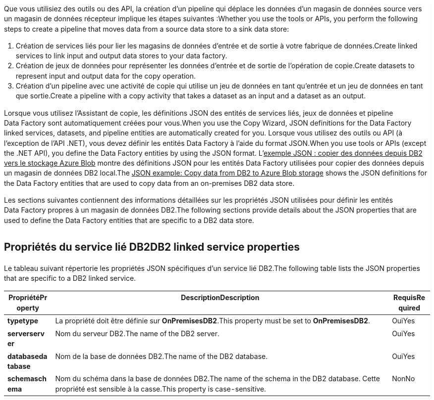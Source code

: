 <span data-ttu-id="f3b83-140">Que vous utilisiez des outils ou des API, la création d’un pipeline qui déplace les données d’un magasin de données source vers un magasin de données récepteur implique les étapes suivantes :</span><span class="sxs-lookup"><span data-stu-id="f3b83-140">Whether you use the tools or APIs, you perform the following steps to create a pipeline that moves data from a source data store to a sink data store:</span></span>

1. <span data-ttu-id="f3b83-141">Création de services liés pour lier les magasins de données d’entrée et de sortie à votre fabrique de données.</span><span class="sxs-lookup"><span data-stu-id="f3b83-141">Create linked services to link input and output data stores to your data factory.</span></span>
2. <span data-ttu-id="f3b83-142">Création de jeux de données pour représenter les données d’entrée et de sortie de l’opération de copie.</span><span class="sxs-lookup"><span data-stu-id="f3b83-142">Create datasets to represent input and output data for the copy operation.</span></span> 
3. <span data-ttu-id="f3b83-143">Création d’un pipeline avec une activité de copie qui utilise un jeu de données en tant qu’entrée et un jeu de données en tant que sortie.</span><span class="sxs-lookup"><span data-stu-id="f3b83-143">Create a pipeline with a copy activity that takes a dataset as an input and a dataset as an output.</span></span> 

<span data-ttu-id="f3b83-144">Lorsque vous utilisez l’Assistant de copie, les définitions JSON des entités de services liés, jeux de données et pipeline Data Factory sont automatiquement créées pour vous.</span><span class="sxs-lookup"><span data-stu-id="f3b83-144">When you use the Copy Wizard, JSON definitions for the Data Factory linked services, datasets, and pipeline entities are automatically created for you.</span></span> <span data-ttu-id="f3b83-145">Lorsque vous utilisez des outils ou API (à l’exception de l’API .NET), vous devez définir les entités Data Factory à l’aide du format JSON.</span><span class="sxs-lookup"><span data-stu-id="f3b83-145">When you use tools or APIs (except the .NET API), you define the Data Factory entities by using the JSON format.</span></span> <span data-ttu-id="f3b83-146">L’[exemple JSON : copier des données depuis DB2 vers le stockage Azure Blob](#json-example-copy-data-from-db2-to-azure-blob) montre des définitions JSON pour les entités Data Factory utilisées pour copier des données depuis un magasin de données DB2 local.</span><span class="sxs-lookup"><span data-stu-id="f3b83-146">The [JSON example: Copy data from DB2 to Azure Blob storage](#json-example-copy-data-from-db2-to-azure-blob) shows the JSON definitions for the Data Factory entities that are used to copy data from an on-premises DB2 data store.</span></span>

<span data-ttu-id="f3b83-147">Les sections suivantes contiennent des informations détaillées sur les propriétés JSON utilisées pour définir les entités Data Factory propres à un magasin de données DB2.</span><span class="sxs-lookup"><span data-stu-id="f3b83-147">The following sections provide details about the JSON properties that are used to define the Data Factory entities that are specific to a DB2 data store.</span></span>

## <a name="db2-linked-service-properties"></a><span data-ttu-id="f3b83-148">Propriétés du service lié DB2</span><span class="sxs-lookup"><span data-stu-id="f3b83-148">DB2 linked service properties</span></span>
<span data-ttu-id="f3b83-149">Le tableau suivant répertorie les propriétés JSON spécifiques d’un service lié DB2.</span><span class="sxs-lookup"><span data-stu-id="f3b83-149">The following table lists the JSON properties that are specific to a DB2 linked service.</span></span>

| <span data-ttu-id="f3b83-150">Propriété</span><span class="sxs-lookup"><span data-stu-id="f3b83-150">Property</span></span> | <span data-ttu-id="f3b83-151">Description</span><span class="sxs-lookup"><span data-stu-id="f3b83-151">Description</span></span> | <span data-ttu-id="f3b83-152">Requis</span><span class="sxs-lookup"><span data-stu-id="f3b83-152">Required</span></span> |
| --- | --- | --- |
| <span data-ttu-id="f3b83-153">**type**</span><span class="sxs-lookup"><span data-stu-id="f3b83-153">**type**</span></span> |<span data-ttu-id="f3b83-154">La propriété doit être définie sur **OnPremisesDB2**.</span><span class="sxs-lookup"><span data-stu-id="f3b83-154">This property must be set to **OnPremisesDB2**.</span></span> |<span data-ttu-id="f3b83-155">Oui</span><span class="sxs-lookup"><span data-stu-id="f3b83-155">Yes</span></span> |
| <span data-ttu-id="f3b83-156">**server**</span><span class="sxs-lookup"><span data-stu-id="f3b83-156">**server**</span></span> |<span data-ttu-id="f3b83-157">Nom du serveur DB2.</span><span class="sxs-lookup"><span data-stu-id="f3b83-157">The name of the DB2 server.</span></span> |<span data-ttu-id="f3b83-158">Oui</span><span class="sxs-lookup"><span data-stu-id="f3b83-158">Yes</span></span> |
| <span data-ttu-id="f3b83-159">**database**</span><span class="sxs-lookup"><span data-stu-id="f3b83-159">**database**</span></span> |<span data-ttu-id="f3b83-160">Nom de la base de données DB2.</span><span class="sxs-lookup"><span data-stu-id="f3b83-160">The name of the DB2 database.</span></span> |<span data-ttu-id="f3b83-161">Oui</span><span class="sxs-lookup"><span data-stu-id="f3b83-161">Yes</span></span> |
| <span data-ttu-id="f3b83-162">**schema**</span><span class="sxs-lookup"><span data-stu-id="f3b83-162">**schema**</span></span> |<span data-ttu-id="f3b83-163">Nom du schéma dans la base de données DB2.</span><span class="sxs-lookup"><span data-stu-id="f3b83-163">The name of the schema in the DB2 database.</span></span> <span data-ttu-id="f3b83-164">Cette propriété est sensible à la casse.</span><span class="sxs-lookup"><span data-stu-id="f3b83-164">This property is case-sensitive.</span></span> |<span data-ttu-id="f3b83-165">Non</span><span class="sxs-lookup"><span data-stu-id="f3b83-165">No</span></span> |